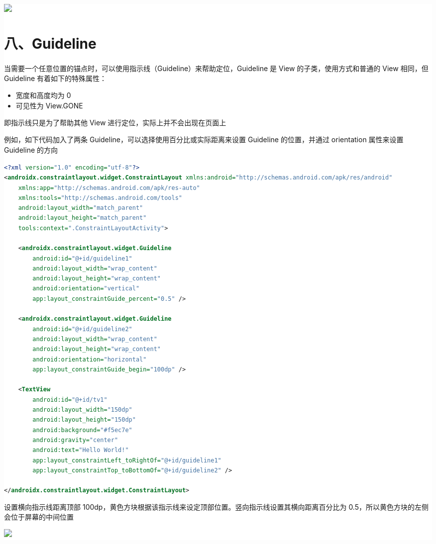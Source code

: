 ![](https://p3-juejin.byteimg.com/tos-cn-i-k3u1fbpfcp/4a457c3aae054a2a8b080bb7ec75688d~tplv-k3u1fbpfcp-zoom-1.image)

# 八、Guideline

当需要一个任意位置的锚点时，可以使用指示线（Guideline）来帮助定位，Guideline 是 View 的子类，使用方式和普通的 View 相同，但 Guideline 有着如下的特殊属性：

- 宽度和高度均为 0
- 可见性为 View.GONE

即指示线只是为了帮助其他 View 进行定位，实际上并不会出现在页面上

例如，如下代码加入了两条 Guideline，可以选择使用百分比或实际距离来设置 Guideline 的位置，并通过 orientation 属性来设置 Guideline 的方向

```xml
<?xml version="1.0" encoding="utf-8"?>
<androidx.constraintlayout.widget.ConstraintLayout xmlns:android="http://schemas.android.com/apk/res/android"
    xmlns:app="http://schemas.android.com/apk/res-auto"
    xmlns:tools="http://schemas.android.com/tools"
    android:layout_width="match_parent"
    android:layout_height="match_parent"
    tools:context=".ConstraintLayoutActivity">

    <androidx.constraintlayout.widget.Guideline
        android:id="@+id/guideline1"
        android:layout_width="wrap_content"
        android:layout_height="wrap_content"
        android:orientation="vertical"
        app:layout_constraintGuide_percent="0.5" />

    <androidx.constraintlayout.widget.Guideline
        android:id="@+id/guideline2"
        android:layout_width="wrap_content"
        android:layout_height="wrap_content"
        android:orientation="horizontal"
        app:layout_constraintGuide_begin="100dp" />

    <TextView
        android:id="@+id/tv1"
        android:layout_width="150dp"
        android:layout_height="150dp"
        android:background="#f5ec7e"
        android:gravity="center"
        android:text="Hello World!"
        app:layout_constraintLeft_toRightOf="@+id/guideline1"
        app:layout_constraintTop_toBottomOf="@+id/guideline2" />

</androidx.constraintlayout.widget.ConstraintLayout>
```

设置横向指示线距离顶部 100dp，黄色方块根据该指示线来设定顶部位置。竖向指示线设置其横向距离百分比为 0.5，所以黄色方块的左侧会位于屏幕的中间位置

![](https://p3-juejin.byteimg.com/tos-cn-i-k3u1fbpfcp/1f0c0ee3e75c4bf5a6455d2b2e2d8e78~tplv-k3u1fbpfcp-zoom-1.image)
